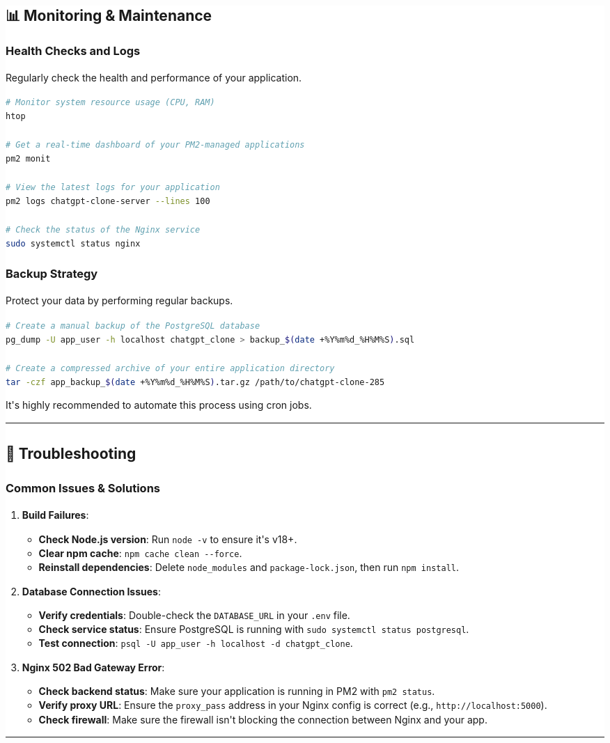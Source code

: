 
## 📊 Monitoring & Maintenance

### Health Checks and Logs
Regularly check the health and performance of your application.

```bash
# Monitor system resource usage (CPU, RAM)
htop

# Get a real-time dashboard of your PM2-managed applications
pm2 monit

# View the latest logs for your application
pm2 logs chatgpt-clone-server --lines 100

# Check the status of the Nginx service
sudo systemctl status nginx
```

### Backup Strategy
Protect your data by performing regular backups.

```bash
# Create a manual backup of the PostgreSQL database
pg_dump -U app_user -h localhost chatgpt_clone > backup_$(date +%Y%m%d_%H%M%S).sql

# Create a compressed archive of your entire application directory
tar -czf app_backup_$(date +%Y%m%d_%H%M%S).tar.gz /path/to/chatgpt-clone-285
```
It's highly recommended to automate this process using cron jobs.

---

## 🚨 Troubleshooting

### Common Issues & Solutions
1.  **Build Failures**:
    *   **Check Node.js version**: Run `node -v` to ensure it's v18+.
    *   **Clear npm cache**: `npm cache clean --force`.
    *   **Reinstall dependencies**: Delete `node_modules` and `package-lock.json`, then run `npm install`.

2.  **Database Connection Issues**:
    *   **Verify credentials**: Double-check the `DATABASE_URL` in your `.env` file.
    *   **Check service status**: Ensure PostgreSQL is running with `sudo systemctl status postgresql`.
    *   **Test connection**: `psql -U app_user -h localhost -d chatgpt_clone`.

3.  **Nginx 502 Bad Gateway Error**:
    *   **Check backend status**: Make sure your application is running in PM2 with `pm2 status`.
    *   **Verify proxy URL**: Ensure the `proxy_pass` address in your Nginx config is correct (e.g., `http://localhost:5000`).
    *   **Check firewall**: Make sure the firewall isn't blocking the connection between Nginx and your app.

---